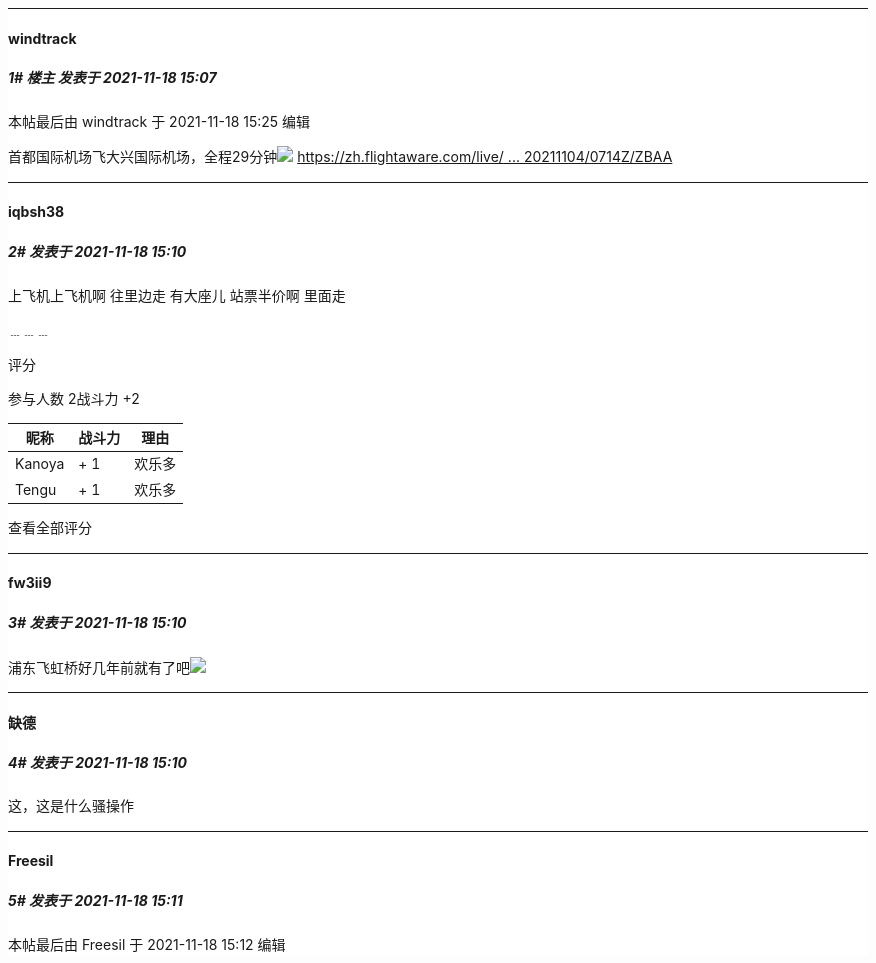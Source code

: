 

*****

####  windtrack  
##### 1#       楼主       发表于 2021-11-18 15:07

 本帖最后由 windtrack 于 2021-11-18 15:25 编辑 

首都国际机场飞大兴国际机场，全程29分钟<img src="https://static.saraba1st.com/image/smiley/face2017/068.png" referrerpolicy="no-referrer">
[https://zh.flightaware.com/live/ ... 20211104/0714Z/ZBAA](https://zh.flightaware.com/live/flight/CBJ586Z/history/20211104/0714Z/ZBAA)

*****

####  iqbsh38  
##### 2#       发表于 2021-11-18 15:10

上飞机上飞机啊 往里边走 有大座儿 站票半价啊 里面走

﹍﹍﹍

评分

 参与人数 2战斗力 +2

|昵称|战斗力|理由|
|----|---|---|
| Kanoya| + 1|欢乐多|
| Tengu| + 1|欢乐多|

查看全部评分

*****

####  fw3ii9  
##### 3#       发表于 2021-11-18 15:10

浦东飞虹桥好几年前就有了吧<img src="https://static.saraba1st.com/image/smiley/face2017/001.png" referrerpolicy="no-referrer">

*****

####  缺德  
##### 4#       发表于 2021-11-18 15:10

这，这是什么骚操作

*****

####  Freesil  
##### 5#       发表于 2021-11-18 15:11

 本帖最后由 Freesil 于 2021-11-18 15:12 编辑 
